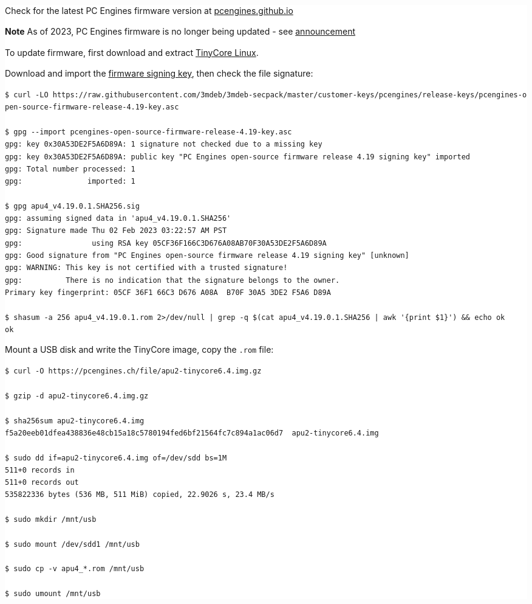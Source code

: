 Check for the latest PC Engines firmware version at [pcengines.github.io](https://pcengines.github.io/)

**Note** As of 2023, PC Engines firmware is no longer being updated - see [announcement](https://docs.dasharo.com/variants/pc_engines/post-eol-fw-announcement/)

To update firmware, first download and extract [TinyCore Linux](https://pcengines.ch/file/apu2-tinycore6.4.img.gz).

Download and import the [firmware signing key](https://github.com/3mdeb/3mdeb-secpack/tree/master/customer-keys/pcengines/release-keys), then check the file signature:

```console
$ curl -LO https://raw.githubusercontent.com/3mdeb/3mdeb-secpack/master/customer-keys/pcengines/release-keys/pcengines-open-source-firmware-release-4.19-key.asc

$ gpg --import pcengines-open-source-firmware-release-4.19-key.asc
gpg: key 0x30A53DE2F5A6D89A: 1 signature not checked due to a missing key
gpg: key 0x30A53DE2F5A6D89A: public key "PC Engines open-source firmware release 4.19 signing key" imported
gpg: Total number processed: 1
gpg:               imported: 1

$ gpg apu4_v4.19.0.1.SHA256.sig
gpg: assuming signed data in 'apu4_v4.19.0.1.SHA256'
gpg: Signature made Thu 02 Feb 2023 03:22:57 AM PST
gpg:                using RSA key 05CF36F166C3D676A08AB70F30A53DE2F5A6D89A
gpg: Good signature from "PC Engines open-source firmware release 4.19 signing key" [unknown]
gpg: WARNING: This key is not certified with a trusted signature!
gpg:          There is no indication that the signature belongs to the owner.
Primary key fingerprint: 05CF 36F1 66C3 D676 A08A  B70F 30A5 3DE2 F5A6 D89A

$ shasum -a 256 apu4_v4.19.0.1.rom 2>/dev/null | grep -q $(cat apu4_v4.19.0.1.SHA256 | awk '{print $1}') && echo ok
ok
```

Mount a USB disk and write the TinyCore image, copy the `.rom` file:

```console
$ curl -O https://pcengines.ch/file/apu2-tinycore6.4.img.gz

$ gzip -d apu2-tinycore6.4.img.gz

$ sha256sum apu2-tinycore6.4.img
f5a20eeb01dfea438836e48cb15a18c5780194fed6bf21564fc7c894a1ac06d7  apu2-tinycore6.4.img

$ sudo dd if=apu2-tinycore6.4.img of=/dev/sdd bs=1M
511+0 records in
511+0 records out
535822336 bytes (536 MB, 511 MiB) copied, 22.9026 s, 23.4 MB/s

$ sudo mkdir /mnt/usb

$ sudo mount /dev/sdd1 /mnt/usb

$ sudo cp -v apu4_*.rom /mnt/usb

$ sudo umount /mnt/usb
```
